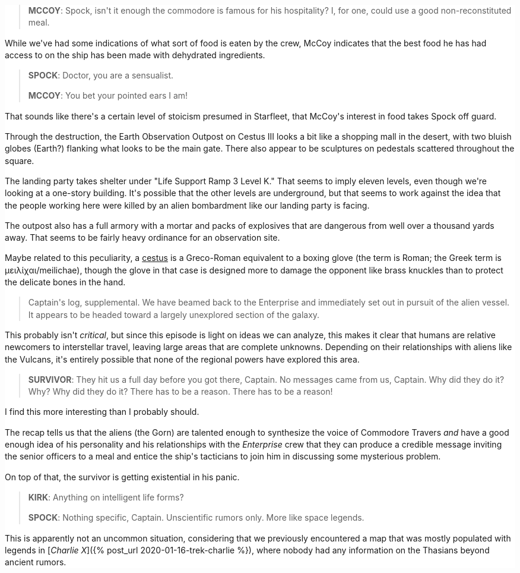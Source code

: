  > **MCCOY**: Spock, isn't it enough the commodore is famous for his hospitality? I, for one, could use a good non-reconstituted meal.

While we've had some indications of what sort of food is eaten by the crew, McCoy indicates that the best food he has had access to on the ship has been made with dehydrated ingredients.

 > **SPOCK**: Doctor, you are a sensualist.
 >
 > **MCCOY**: You bet your pointed ears I am!

That sounds like there's a certain level of stoicism presumed in Starfleet, that McCoy's interest in food takes Spock off guard.

Through the destruction, the Earth Observation Outpost on Cestus III looks a bit like a shopping mall in the desert, with two bluish globes (Earth?) flanking what looks to be the main gate.  There also appear to be sculptures on pedestals scattered throughout the square.

The landing party takes shelter under "Life Support Ramp 3 Level K."  That seems to imply eleven levels, even though we're looking at a one-story building.  It's possible that the other levels are underground, but that seems to work against the idea that the people working here were killed by an alien bombardment like our landing party is facing.

The outpost also has a full armory with a mortar and packs of explosives that are dangerous from well over a thousand yards away.  That seems to be fairly heavy ordinance for an observation site.

Maybe related to this peculiarity, a [cestus](https://en.wikipedia.org/wiki/Cestus) is a Greco-Roman equivalent to a boxing glove (the term is Roman; the Greek term is μειλίχαι/meilichae), though the glove in that case is designed more to damage the opponent like brass knuckles than to protect the delicate bones in the hand.

 > Captain's log, supplemental. We have beamed back to the Enterprise and immediately set out in pursuit of the alien vessel. It appears to be headed toward a largely unexplored section of the galaxy.

This probably isn't *critical*, but since this episode is light on ideas we can analyze, this makes it clear that humans are relative newcomers to interstellar travel, leaving large areas that are complete unknowns.  Depending on their relationships with aliens like the Vulcans, it's entirely possible that none of the regional powers have explored this area.

 > **SURVIVOR**: They hit us a full day before you got there, Captain. No messages came from us, Captain. Why did they do it? Why? Why did they do it? There has to be a reason. There has to be a reason!

I find this more interesting than I probably should.

The recap tells us that the aliens (the Gorn) are talented enough to synthesize the voice of Commodore Travers *and* have a good enough idea of his personality and his relationships with the *Enterprise* crew that they can produce a credible message inviting the senior officers to a meal and entice the ship's tacticians to join him in discussing some mysterious problem.

On top of that, the survivor is getting existential in his panic.

 > **KIRK**: Anything on intelligent life forms?
 >
 > **SPOCK**: Nothing specific, Captain. Unscientific rumors only. More like space legends.

This is apparently not an uncommon situation, considering that we previously encountered a map that was mostly populated with legends in [*Charlie X*]({% post_url 2020-01-16-trek-charlie %}), where nobody had any information on the Thasians beyond ancient rumors.
